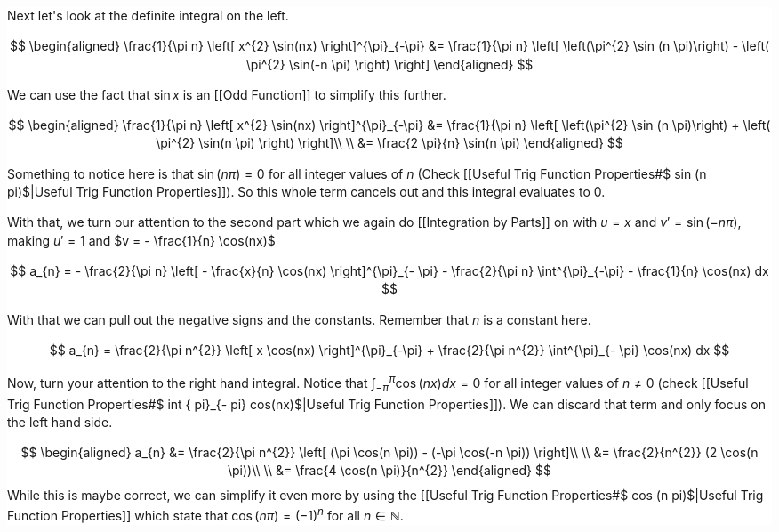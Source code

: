 Next let's look at the definite integral on the left.

$$
\begin{aligned}
\frac{1}{\pi n} \left[ x^{2} \sin(nx) \right]^{\pi}_{-\pi}
&= \frac{1}{\pi n} \left[ \left(\pi^{2} \sin (n \pi)\right) - \left( \pi^{2} \sin(-n \pi) \right) \right]
\end{aligned}
$$

We can use the fact that $\sin x$ is an [[Odd Function]] to simplify this further.

$$
\begin{aligned}
\frac{1}{\pi n} \left[ x^{2} \sin(nx) \right]^{\pi}_{-\pi}
&= \frac{1}{\pi n} \left[ \left(\pi^{2} \sin (n \pi)\right) + \left( \pi^{2} \sin(n \pi) \right) \right]\\
\\
&= \frac{2 \pi}{n} \sin(n \pi)
\end{aligned}
$$

Something to notice here is that $\sin(n \pi)=0$ for all integer values of $n$ (Check [[Useful Trig Function Properties#$ sin (n pi)$|Useful Trig Function Properties]]). So this whole term cancels out and this integral evaluates to 0.

With that, we turn our attention to the second part which we again do [[Integration by Parts]] on with $u=x$ and $v' = \sin(-n \pi)$, making $u'=1$ and $v = - \frac{1}{n} \cos(nx)$ 

$$
a_{n} = - \frac{2}{\pi n} \left[ - \frac{x}{n} \cos(nx) \right]^{\pi}_{- \pi} - \frac{2}{\pi n} \int^{\pi}_{-\pi} - \frac{1}{n} \cos(nx) dx
$$

With that we can pull out the negative signs and the constants. Remember that $n$ is a constant here.

$$
a_{n} = \frac{2}{\pi n^{2}} \left[ x \cos(nx) \right]^{\pi}_{-\pi} + \frac{2}{\pi n^{2}} \int^{\pi}_{- \pi} \cos(nx) dx
$$

Now, turn your attention to the right hand integral. Notice that $\int^{\pi}_{- \pi} \cos(nx) dx = 0$ for all integer values of $n \ne 0$ (check [[Useful Trig Function Properties#$ int { pi}_{- pi} cos(nx)$|Useful Trig Function Properties]]). We can discard that term and only focus on the left hand side.

$$
\begin{aligned}
a_{n} &= \frac{2}{\pi n^{2}} \left[ (\pi \cos(n \pi)) - (-\pi \cos(-n \pi)) \right]\\
\\
&= \frac{2}{n^{2}} (2 \cos(n \pi))\\
\\
&= \frac{4 \cos(n \pi)}{n^{2}}
\end{aligned}
$$
While this is maybe correct, we can simplify it even more by using the [[Useful Trig Function Properties#$ cos (n pi)$|Useful Trig Function Properties]] which state that $\cos(n \pi) = (-1)^{n}$ for all $n \in \mathbb{N}$.
